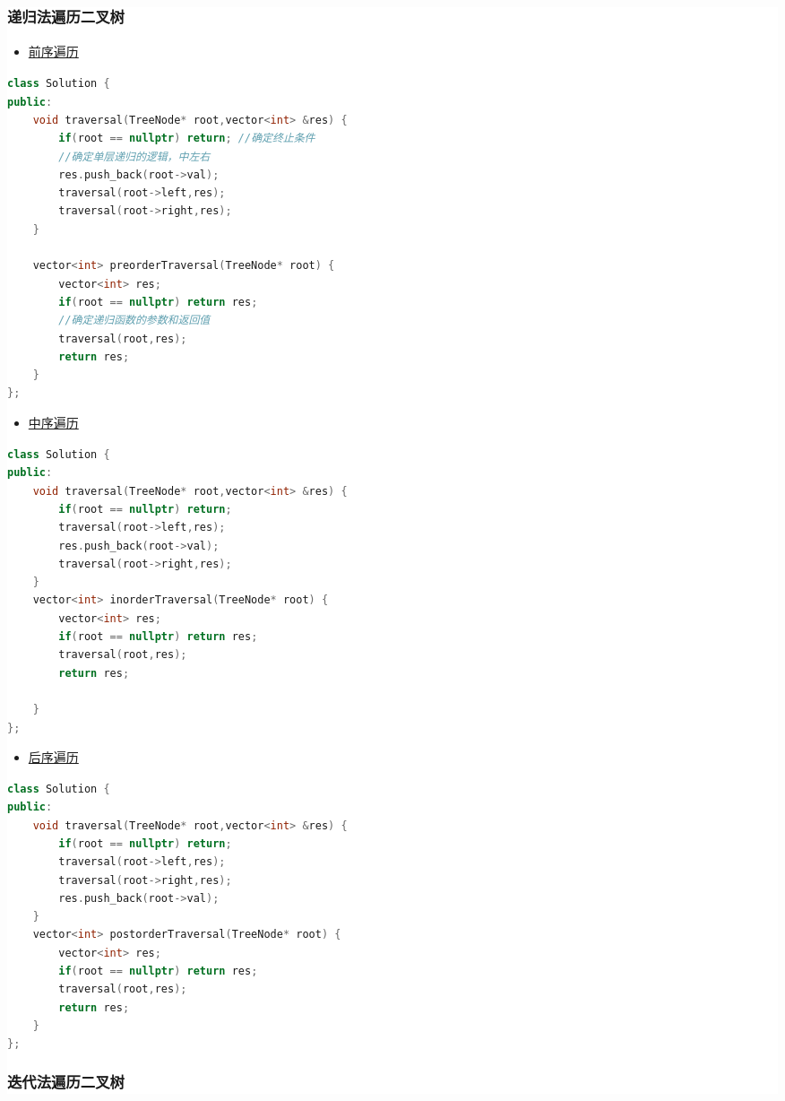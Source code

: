 ### 递归法遍历二叉树

- [前序遍历](https://leetcode-cn.com/problems/binary-tree-preorder-traversal/submissions/)
```cpp
class Solution {
public:
    void traversal(TreeNode* root,vector<int> &res) {
        if(root == nullptr) return; //确定终止条件
        //确定单层递归的逻辑，中左右
        res.push_back(root->val);
        traversal(root->left,res);
        traversal(root->right,res);
    }

    vector<int> preorderTraversal(TreeNode* root) {
        vector<int> res;
        if(root == nullptr) return res;
        //确定递归函数的参数和返回值
        traversal(root,res);
        return res;
    }
};
```
- [中序遍历](https://leetcode-cn.com/problems/binary-tree-inorder-traversal/submissions/)

```cpp
class Solution {
public:
    void traversal(TreeNode* root,vector<int> &res) {
        if(root == nullptr) return;
        traversal(root->left,res);
        res.push_back(root->val);
        traversal(root->right,res);
    }
    vector<int> inorderTraversal(TreeNode* root) {
        vector<int> res;
        if(root == nullptr) return res;
        traversal(root,res);
        return res;

    }
};
```
- [后序遍历](https://leetcode-cn.com/problems/binary-tree-postorder-traversal/submissions/)
```cpp
class Solution {
public:
    void traversal(TreeNode* root,vector<int> &res) {
        if(root == nullptr) return;
        traversal(root->left,res);
        traversal(root->right,res);
        res.push_back(root->val);
    }
    vector<int> postorderTraversal(TreeNode* root) {
        vector<int> res;
        if(root == nullptr) return res;
        traversal(root,res);
        return res;
    }
};
```
### 迭代法遍历二叉树
